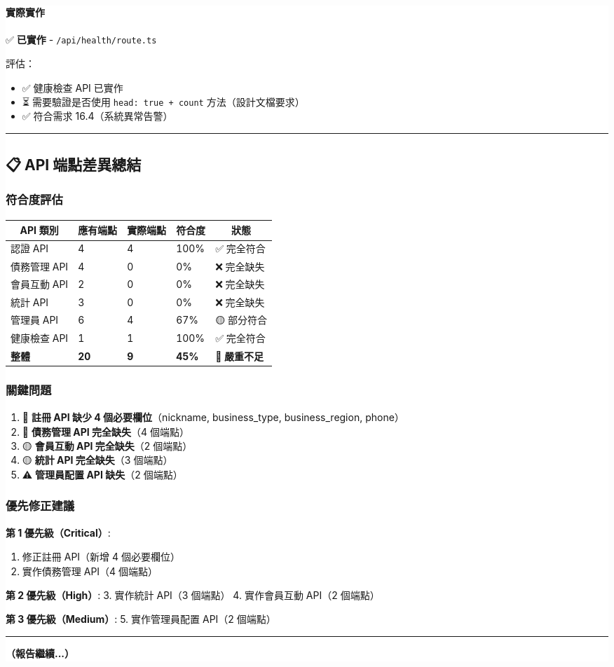 #### 實際實作

✅ **已實作** - `/api/health/route.ts`

評估：
- ✅ 健康檢查 API 已實作
- ⏳ 需要驗證是否使用 `head: true + count` 方法（設計文檔要求）
- ✅ 符合需求 16.4（系統異常告警）

---

## 📋 API 端點差異總結

### 符合度評估

| API 類別 | 應有端點 | 實際端點 | 符合度 | 狀態 |
|----------|----------|----------|--------|------|
| 認證 API | 4 | 4 | 100% | ✅ 完全符合 |
| 債務管理 API | 4 | 0 | 0% | ❌ 完全缺失 |
| 會員互動 API | 2 | 0 | 0% | ❌ 完全缺失 |
| 統計 API | 3 | 0 | 0% | ❌ 完全缺失 |
| 管理員 API | 6 | 4 | 67% | 🟡 部分符合 |
| 健康檢查 API | 1 | 1 | 100% | ✅ 完全符合 |
| **整體** | **20** | **9** | **45%** | 🔴 **嚴重不足** |

### 關鍵問題

1. 🔴 **註冊 API 缺少 4 個必要欄位**（nickname, business_type, business_region, phone）
2. 🔴 **債務管理 API 完全缺失**（4 個端點）
3. 🟡 **會員互動 API 完全缺失**（2 個端點）
4. 🟡 **統計 API 完全缺失**（3 個端點）
5. ⚠️ **管理員配置 API 缺失**（2 個端點）

### 優先修正建議

**第 1 優先級（Critical）**:
1. 修正註冊 API（新增 4 個必要欄位）
2. 實作債務管理 API（4 個端點）

**第 2 優先級（High）**:
3. 實作統計 API（3 個端點）
4. 實作會員互動 API（2 個端點）

**第 3 優先級（Medium）**:
5. 實作管理員配置 API（2 個端點）

---

**（報告繼續...）**


